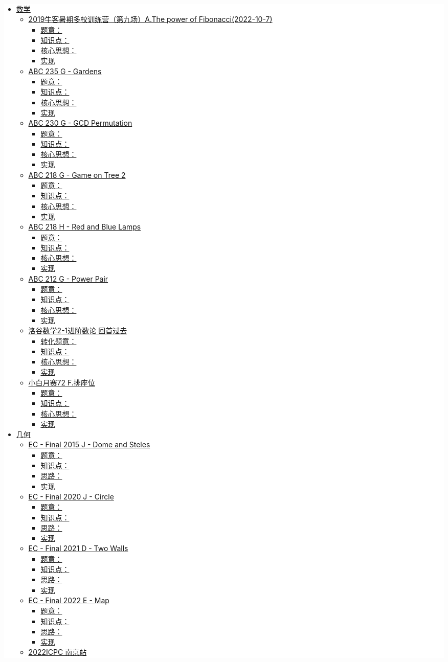 - [数学](#数学)
  - [2019牛客暑期多校训练营（第九场）A.The power of Fibonacci(2022-10-7)](#2019牛客暑期多校训练营第九场athe-power-of-fibonacci2022-10-7)
    - [题意：](#题意)
    - [知识点：](#知识点)
    - [核心思想：](#核心思想)
    - [实现](#实现)
  - [ABC 235 G - Gardens](#abc-235-g---gardens)
    - [题意：](#题意-1)
    - [知识点：](#知识点-1)
    - [核心思想：](#核心思想-1)
    - [实现](#实现-1)
  - [ABC 230 G - GCD Permutation](#abc-230-g---gcd-permutation)
    - [题意：](#题意-2)
    - [知识点：](#知识点-2)
    - [核心思想：](#核心思想-2)
    - [实现](#实现-2)
  - [ABC 218 G - Game on Tree 2](#abc-218-g---game-on-tree-2)
    - [题意：](#题意-3)
    - [知识点：](#知识点-3)
    - [核心思想：](#核心思想-3)
    - [实现](#实现-3)
  - [ABC 218 H - Red and Blue Lamps](#abc-218-h---red-and-blue-lamps)
    - [题意：](#题意-4)
    - [知识点：](#知识点-4)
    - [核心思想：](#核心思想-4)
    - [实现](#实现-4)
  - [ABC 212 G - Power Pair](#abc-212-g---power-pair)
    - [题意：](#题意-5)
    - [知识点：](#知识点-5)
    - [核心思想：](#核心思想-5)
    - [实现](#实现-5)
  - [洛谷数学2-1进阶数论 回首过去](#洛谷数学2-1进阶数论-回首过去)
    - [转化题意：](#转化题意)
    - [知识点：](#知识点-6)
    - [核心思想：](#核心思想-6)
    - [实现](#实现-6)
  - [小白月赛72 F.排座位](#小白月赛72-f排座位)
    - [题意：](#题意-6)
    - [知识点：](#知识点-7)
    - [核心思想：](#核心思想-7)
    - [实现](#实现-7)
- [几何](#几何)
  - [EC - Final 2015  J - Dome and Steles](#ec---final-2015--j---dome-and-steles)
    - [题意：](#题意-7)
    - [知识点：](#知识点-8)
    - [思路：](#思路)
    - [实现](#实现-8)
  - [EC - Final 2020  J - Circle ](#ec---final-2020--j---circle-)
    - [题意：](#题意-8)
    - [知识点：](#知识点-9)
    - [思路：](#思路-1)
    - [实现](#实现-9)
  - [EC - Final 2021  D - Two Walls](#ec---final-2021--d---two-walls)
    - [题意：](#题意-9)
    - [知识点：](#知识点-10)
    - [思路：](#思路-2)
    - [实现](#实现-10)
  - [EC - Final 2022  E - Map](#ec---final-2022--e---map)
    - [题意：](#题意-10)
    - [知识点：](#知识点-11)
    - [思路：](#思路-3)
    - [实现](#实现-11)
  - [2022ICPC 南京站](#2022icpc-南京站)